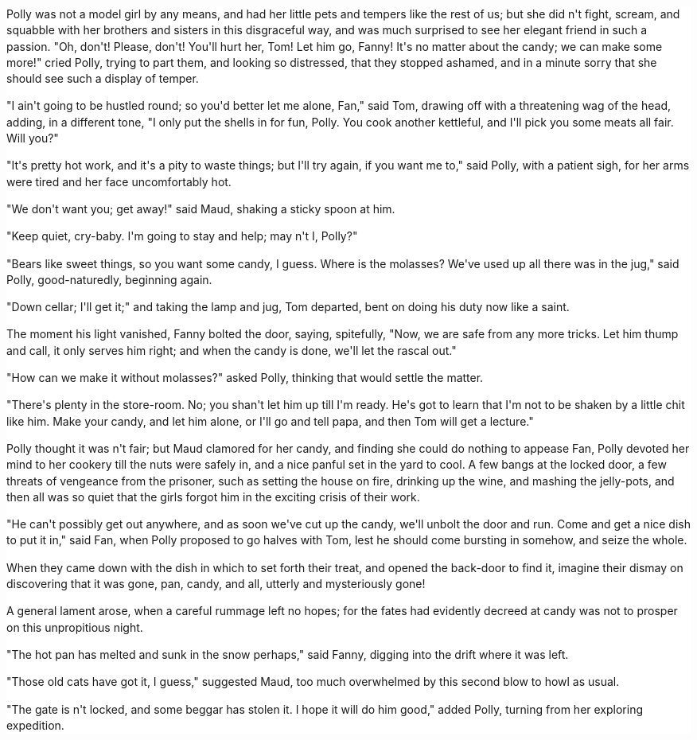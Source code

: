 Polly was not a model girl by any means, and had her little pets and tempers like the rest of us; but she did n't fight, scream, and squabble with her brothers and sisters in this disgraceful way, and was much surprised to see her elegant friend in such a passion. "Oh, don't! Please, don't! You'll hurt her, Tom! Let him go, Fanny! It's no matter about the candy; we can make some more!" cried Polly, trying to part them, and looking so distressed, that they stopped ashamed, and in a minute sorry that she should see such a display of temper.

"I ain't going to be hustled round; so you'd better let me alone, Fan," said Tom, drawing off with a threatening wag of the head, adding, in a different tone, "I only put the shells in for fun, Polly. You cook another kettleful, and I'll pick you some meats all fair. Will you?"

"It's pretty hot work, and it's a pity to waste things; but I'll try again, if you want me to," said Polly, with a patient sigh, for her arms were tired and her face uncomfortably hot.

"We don't want you; get away!" said Maud, shaking a sticky spoon at him.

"Keep quiet, cry-baby. I'm going to stay and help; may n't I, Polly?"

"Bears like sweet things, so you want some candy, I guess. Where is the molasses? We've used up all there was in the jug," said Polly, good-naturedly, beginning again.

"Down cellar; I'll get it;" and taking the lamp and jug, Tom departed, bent on doing his duty now like a saint.

The moment his light vanished, Fanny bolted the door, saying, spitefully, "Now, we are safe from any more tricks. Let him thump and call, it only serves him right; and when the candy is done, we'll let the rascal out."

"How can we make it without molasses?" asked Polly, thinking that would settle the matter.

"There's plenty in the store-room. No; you shan't let him up till I'm ready. He's got to learn that I'm not to be shaken by a little chit like him. Make your candy, and let him alone, or I'll go and tell papa, and then Tom will get a lecture."

Polly thought it was n't fair; but Maud clamored for her candy, and finding she could do nothing to appease Fan, Polly devoted her mind to her cookery till the nuts were safely in, and a nice panful set in the yard to cool. A few bangs at the locked door, a few threats of vengeance from the prisoner, such as setting the house on fire, drinking up the wine, and mashing the jelly-pots, and then all was so quiet that the girls forgot him in the exciting crisis of their work.

"He can't possibly get out anywhere, and as soon we've cut up the candy, we'll unbolt the door and run. Come and get a nice dish to put it in," said Fan, when Polly proposed to go halves with Tom, lest he should come bursting in somehow, and seize the whole.

When they came down with the dish in which to set forth their treat, and opened the back-door to find it, imagine their dismay on discovering that it was gone, pan, candy, and all, utterly and mysteriously gone!

A general lament arose, when a careful rummage left no hopes; for the fates had evidently decreed at candy was not to prosper on this unpropitious night.

"The hot pan has melted and sunk in the snow perhaps," said Fanny, digging into the drift where it was left.

"Those old cats have got it, I guess," suggested Maud, too much overwhelmed by this second blow to howl as usual.

"The gate is n't locked, and some beggar has stolen it. I hope it will do him good," added Polly, turning from her exploring expedition.
